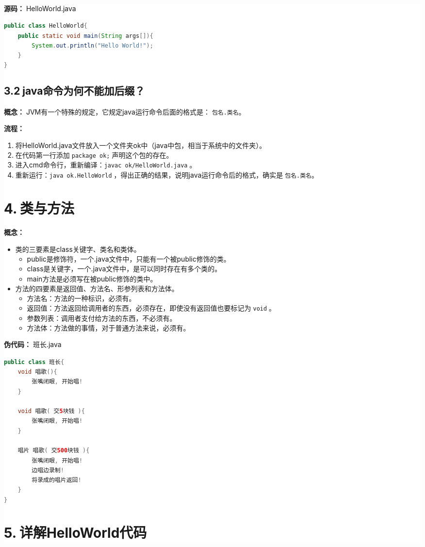 **源码：** HelloWorld.java
```java
public class HelloWorld{
    public static void main(String args[]){
        System.out.println("Hello World!");
    }
}
```

## 3.2 java命令为何不能加后缀？

**概念：** JVM有一个特殊的规定，它规定java运行命令后面的格式是： `包名.类名`。

**流程：**
1. 将HelloWorld.java文件放入一个文件夹ok中（java中包，相当于系统中的文件夹）。
2. 在代码第一行添加 `package ok;` 声明这个包的存在。
3. 进入cmd命令行，重新编译：`javac ok/HelloWorld.java` 。
4. 重新运行：`java ok.HelloWorld` ，得出正确的结果，说明java运行命令后的格式，确实是 `包名.类名`。

# 4. 类与方法

**概念：** 
- 类的三要素是class关键字、类名和类体。
    - public是修饰符，一个.java文件中，只能有一个被public修饰的类。
    - class是关键字，一个.java文件中，是可以同时存在有多个类的。
    - main方法是必须写在被public修饰的类中。
- 方法的四要素是返回值、方法名、形参列表和方法体。
    - 方法名：方法的一种标识，必须有。
    - 返回值：方法返回给调用者的东西，必须存在，即使没有返回值也要标记为 `void` 。
    - 参数列表：调用者支付给方法的东西，不必须有。
    - 方法体：方法做的事情，对于普通方法来说，必须有。

**伪代码：** 班长.java
```java
public class 班长{
    void 唱歌(){
        张嘴闭眼, 开始唱!
    }

    void 唱歌( 交5块钱 ){
        张嘴闭眼, 开始唱!
    } 

    唱片 唱歌( 交500块钱 ){
        张嘴闭眼, 开始唱!
        边唱边录制!
        将录成的唱片返回!
    } 
}
```

# 5. 详解HelloWorld代码
